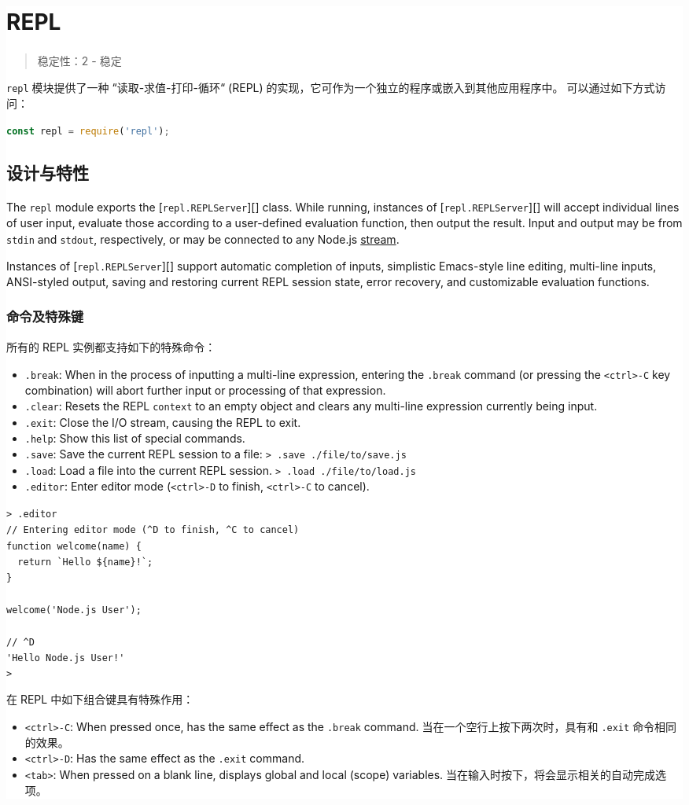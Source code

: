 # REPL



> 稳定性：2 - 稳定

`repl` 模块提供了一种 “读取-求值-打印-循环“ (REPL) 的实现，它可作为一个独立的程序或嵌入到其他应用程序中。 可以通过如下方式访问：

```js
const repl = require('repl');
```

## 设计与特性

The `repl` module exports the [`repl.REPLServer`][] class. While running, instances of [`repl.REPLServer`][] will accept individual lines of user input, evaluate those according to a user-defined evaluation function, then output the result. Input and output may be from `stdin` and `stdout`, respectively, or may be connected to any Node.js [stream](stream.html).

Instances of [`repl.REPLServer`][] support automatic completion of inputs, simplistic Emacs-style line editing, multi-line inputs, ANSI-styled output, saving and restoring current REPL session state, error recovery, and customizable evaluation functions.

### 命令及特殊键

所有的 REPL 实例都支持如下的特殊命令：

* `.break`: When in the process of inputting a multi-line expression, entering the `.break` command (or pressing the `<ctrl>-C` key combination) will abort further input or processing of that expression.
* `.clear`: Resets the REPL `context` to an empty object and clears any multi-line expression currently being input.
* `.exit`: Close the I/O stream, causing the REPL to exit.
* `.help`: Show this list of special commands.
* `.save`: Save the current REPL session to a file: `> .save ./file/to/save.js`
* `.load`: Load a file into the current REPL session. `> .load ./file/to/load.js`
* `.editor`: Enter editor mode (`<ctrl>-D` to finish, `<ctrl>-C` to cancel).

```console
> .editor
// Entering editor mode (^D to finish, ^C to cancel)
function welcome(name) {
  return `Hello ${name}!`;
}

welcome('Node.js User');

// ^D
'Hello Node.js User!'
>
```

在 REPL 中如下组合键具有特殊作用：

* `<ctrl>-C`: When pressed once, has the same effect as the `.break` command. 当在一个空行上按下两次时，具有和 `.exit` 命令相同的效果。
* `<ctrl>-D`: Has the same effect as the `.exit` command.
* `<tab>`: When pressed on a blank line, displays global and local (scope) variables. 当在输入时按下，将会显示相关的自动完成选项。

